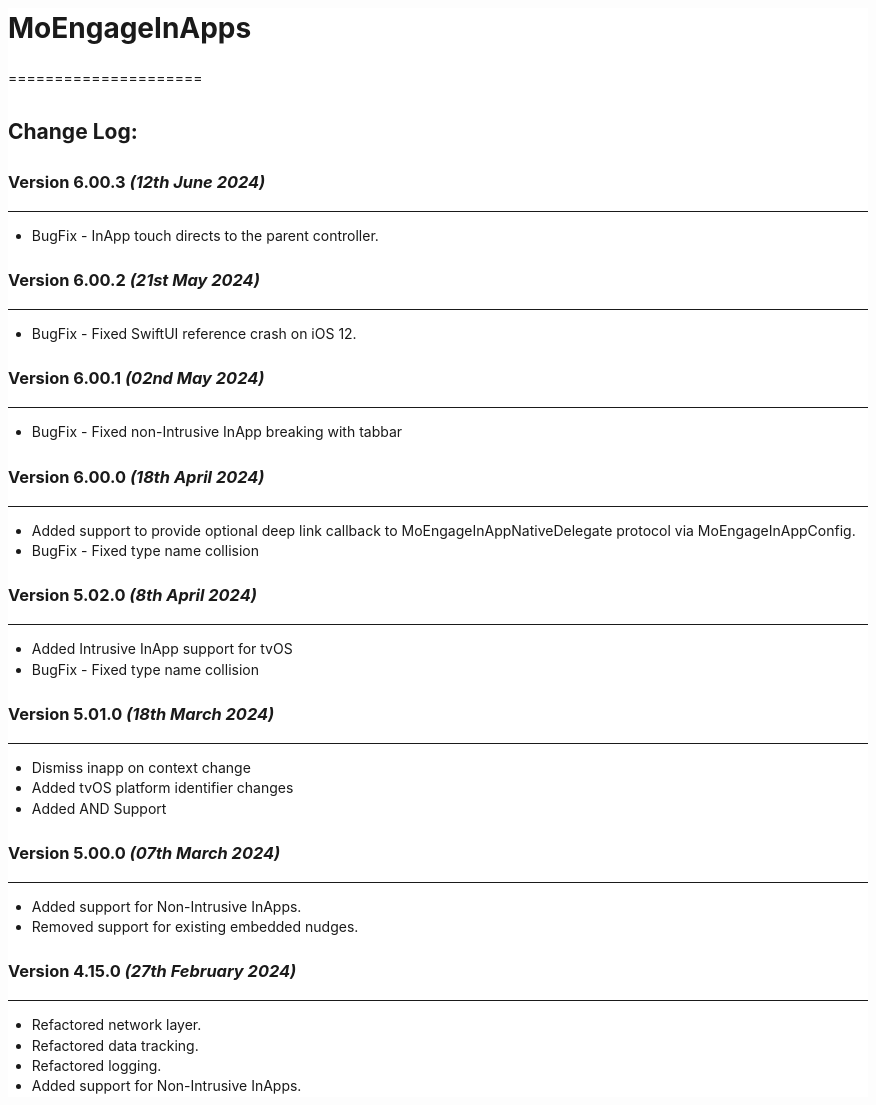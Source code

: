 # MoEngageInApps
=====================
## Change Log:
### Version 6.00.3 *(12th June 2024)*
-------------------------------------------
* BugFix - InApp touch directs to the parent controller.

### Version 6.00.2 *(21st May 2024)*
-------------------------------------------
* BugFix - Fixed SwiftUI reference crash on iOS 12.

### Version 6.00.1 *(02nd May 2024)*
-------------------------------------------
* BugFix - Fixed non-Intrusive InApp breaking with tabbar

### Version 6.00.0 *(18th April 2024)*
-------------------------------------------
* Added support to provide optional deep link callback to MoEngageInAppNativeDelegate protocol via MoEngageInAppConfig.
* BugFix - Fixed type name collision

### Version 5.02.0 *(8th April 2024)*
-------------------------------------------
* Added Intrusive InApp support for tvOS
* BugFix - Fixed type name collision

### Version 5.01.0 *(18th March 2024)*
-------------------------------------------
* Dismiss inapp on context change
* Added tvOS platform identifier changes
* Added AND Support

### Version 5.00.0 *(07th March 2024)*
-------------------------------------------

* Added support for Non-Intrusive InApps.
* Removed support for existing embedded nudges.

### Version 4.15.0 *(27th February 2024)*
-------------------------------------------
* Refactored network layer.
* Refactored data tracking.
* Refactored logging.
* Added support for Non-Intrusive InApps.

